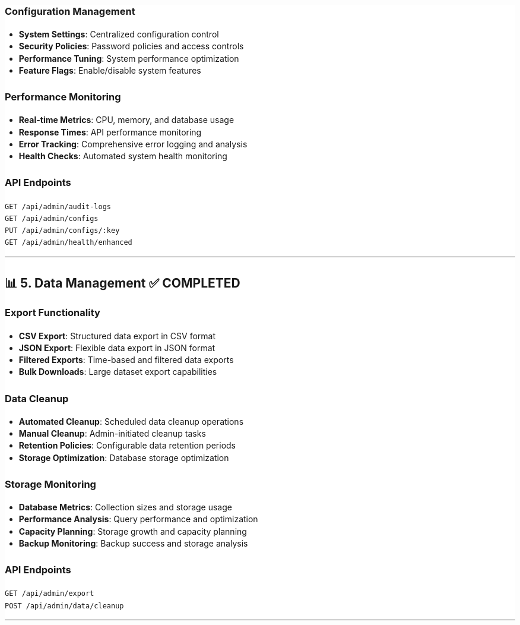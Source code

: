 ### Configuration Management

- **System Settings**: Centralized configuration control
- **Security Policies**: Password policies and access controls
- **Performance Tuning**: System performance optimization
- **Feature Flags**: Enable/disable system features

### Performance Monitoring

- **Real-time Metrics**: CPU, memory, and database usage
- **Response Times**: API performance monitoring
- **Error Tracking**: Comprehensive error logging and analysis
- **Health Checks**: Automated system health monitoring

### API Endpoints

```bash
GET /api/admin/audit-logs
GET /api/admin/configs
PUT /api/admin/configs/:key
GET /api/admin/health/enhanced
```

---

## 📊 **5. Data Management** ✅ COMPLETED

### Export Functionality

- **CSV Export**: Structured data export in CSV format
- **JSON Export**: Flexible data export in JSON format
- **Filtered Exports**: Time-based and filtered data exports
- **Bulk Downloads**: Large dataset export capabilities

### Data Cleanup

- **Automated Cleanup**: Scheduled data cleanup operations
- **Manual Cleanup**: Admin-initiated cleanup tasks
- **Retention Policies**: Configurable data retention periods
- **Storage Optimization**: Database storage optimization

### Storage Monitoring

- **Database Metrics**: Collection sizes and storage usage
- **Performance Analysis**: Query performance and optimization
- **Capacity Planning**: Storage growth and capacity planning
- **Backup Monitoring**: Backup success and storage analysis

### API Endpoints

```bash
GET /api/admin/export
POST /api/admin/data/cleanup
```

---